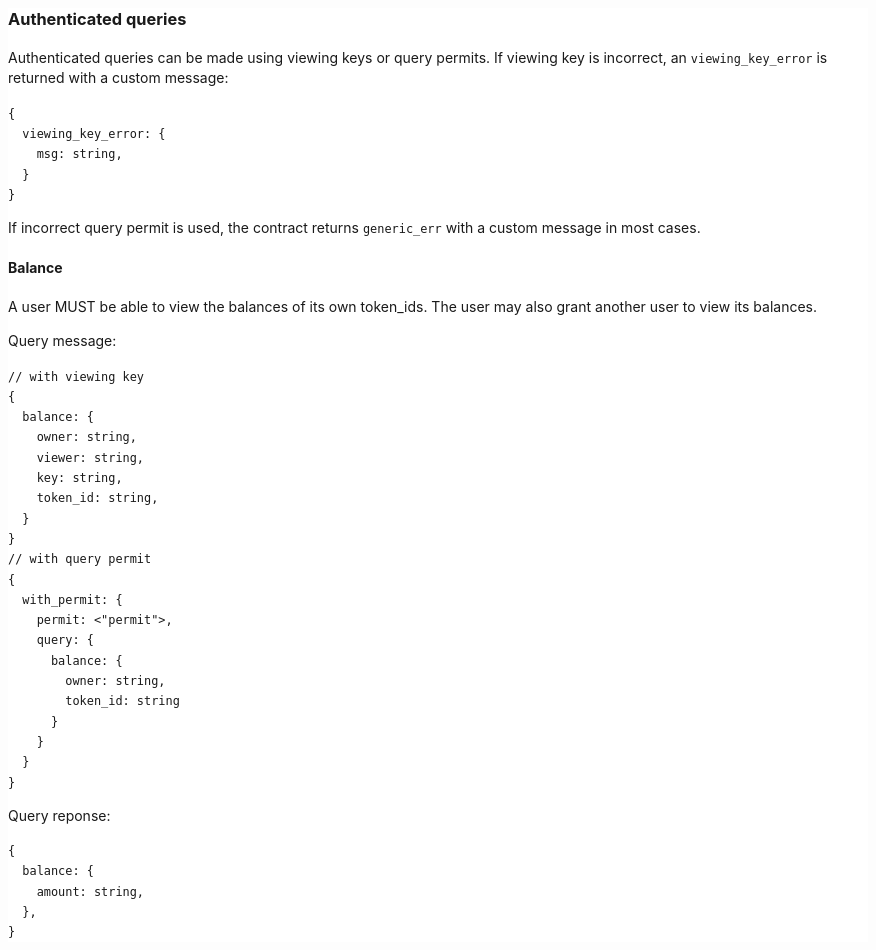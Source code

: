 ### Authenticated queries

Authenticated queries can be made using viewing keys or query permits. If viewing key is incorrect, an `viewing_key_error` is returned with a custom message:

```
{
  viewing_key_error: {
    msg: string,
  }
}
```

If incorrect query permit is used, the contract returns `generic_err` with a custom message in most cases.

#### Balance

A user MUST be able to view the balances of its own token\_ids. The user may also grant another user to view its balances.

Query message:

```
// with viewing key
{
  balance: {
    owner: string,
    viewer: string,
    key: string,
    token_id: string,
  }
}
// with query permit
{
  with_permit: {
    permit: <"permit">,
    query: {
      balance: { 
        owner: string, 
        token_id: string 
      }
    }
  }
}
```

Query reponse:

```
{
  balance: {
    amount: string,
  },
}
```
